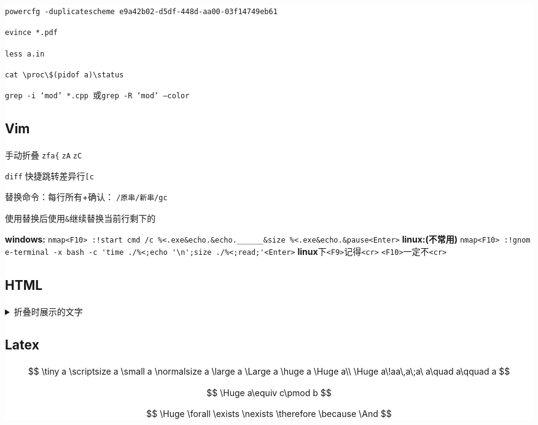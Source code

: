 ``powercfg -duplicatescheme e9a42b02-d5df-448d-aa00-03f14749eb61``

``evince *.pdf``

``less a.in``

``cat \proc\$(pidof a)\status``

``grep -i ‘mod’ *.cpp ``或``grep -R ‘mod’ –color``




## Vim

手动折叠 ``zfa{`` ``zA`` ``zC``

``diff`` 快捷跳转差异行``[c``

替换命令：每行所有+确认： ``/原串/新串/gc``

使用替换后使用``&``继续替换当前行剩下的

**windows:**
``nmap<F10> :!start cmd /c %<.exe&echo.&echo.______&size %<.exe&echo.&pause<Enter>``
**linux:(不常用)**
``nmap<F10> :!gnome-terminal -x bash -c 'time ./%<;echo '\n';size ./%<;read;'<Enter>``
**linux**下``<F9>``记得``<cr>`` ``<F10>``一定不``<cr>``



## HTML

<details><summary>折叠时展示的文字</summary></details>


## Latex

$$
\tiny a
\scriptsize a
\small a
\normalsize a
\large a
\Large a
\huge a
\Huge a\\
\Huge
a\!aa\,a\;a\ a\quad a\qquad a
$$

$$
\Huge
a\equiv c\pmod b
$$

$$
\Huge
\forall
\exists
\nexists
\therefore \because \And
$$
